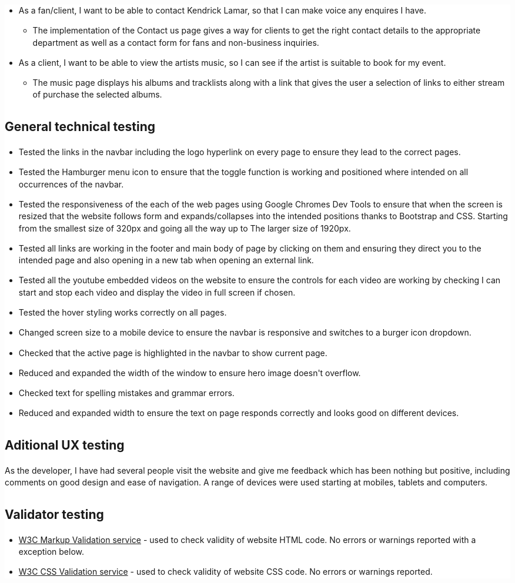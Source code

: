 * As a fan/client, I want to be able to contact Kendrick Lamar, so that I can make voice any enquires I have.

    * The implementation of the Contact us page gives a way for clients to get the right contact details to the appropriate department as well as a contact form for fans and non-business inquiries.

* As a client, I want to be able to view the artists music, so I can see if the artist is suitable to book for my event.

    * The music page displays his albums and tracklists along with a link that gives the user a selection of links to either stream of purchase the selected albums.

 ## General technical testing

* Tested the links in the navbar including the logo hyperlink on every page to ensure they lead to the correct pages.

* Tested the Hamburger menu icon to ensure that the toggle function is working and positioned where intended on all occurrences of the navbar.
 
* Tested the responsiveness of the each of the web pages using Google Chromes Dev Tools to ensure that when the screen is resized that the website follows form and expands/collapses into the intended positions thanks to Bootstrap and CSS. Starting from the smallest size of 320px and going all the way up to The larger size of 1920px.

*  Tested all links are working in the footer and main body of page by clicking on them and ensuring they direct you to the intended page and also opening in a new tab when opening an external link.

* Tested all the youtube embedded videos on the website to ensure the controls for each video are working by checking I can start and stop each video and display the video in full screen if chosen.

* Tested the hover styling works correctly on all pages.

* Changed screen size to a mobile device to ensure the navbar is responsive and switches to a burger icon dropdown.

* Checked that the active page is highlighted in the navbar to show current page.

* Reduced and expanded the width of the window to ensure hero image doesn't overflow.

* Checked text for spelling mistakes and grammar errors.

* Reduced and expanded width to ensure the text on page responds correctly and looks good on different devices.

## Aditional UX testing

As the developer, I have had several people visit the website and give me feedback which has been nothing but positive, including comments on good design and ease of navigation. A range of devices were used starting at mobiles, tablets and computers.

## Validator testing
- [W3C Markup Validation service](https://validator.w3.org/) - used to check validity of website HTML code.  No errors or warnings reported with a exception below.

- [W3C CSS Validation service](https://jigsaw.w3.org/css-validator/validator) - used to check validity of website CSS code.  No errors or warnings reported.
